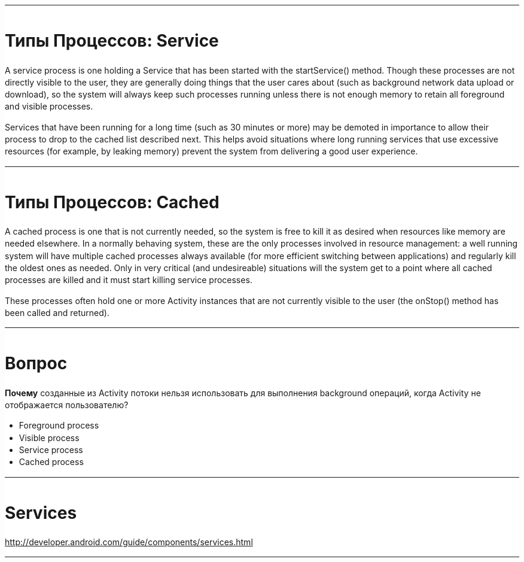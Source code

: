 

---

# Типы Процессов: Service

A service process is one holding a Service that has been started with the startService() method. Though these processes are not directly visible to the user, they are generally doing things that the user cares about (such as background network data upload or download), so the system will always keep such processes running unless there is not enough memory to retain all foreground and visible processes.

Services that have been running for a long time (such as 30 minutes or more) may be demoted in importance to allow their process to drop to the cached list described next. This helps avoid situations where long running services that use excessive resources (for example, by leaking memory) prevent the system from delivering a good user experience.



---

# Типы Процессов: Cached

A cached process is one that is not currently needed, so the system is free to kill it as desired when resources like memory are needed elsewhere. In a normally behaving system, these are the only processes involved in resource management: a well running system will have multiple cached processes always available (for more efficient switching between applications) and regularly kill the oldest ones as needed. Only in very critical (and undesireable) situations will the system get to a point where all cached processes are killed and it must start killing service processes.

These processes often hold one or more Activity instances that are not currently visible to the user (the onStop() method has been called and returned).



---

# Вопрос

**Почему** созданные из Activity потоки нельзя использовать для выполнения background операций, когда Activity не отображается пользователю?

* Foreground process
* Visible process
* Service process
* Cached process

---

# Services
http://developer.android.com/guide/components/services.html 

---
